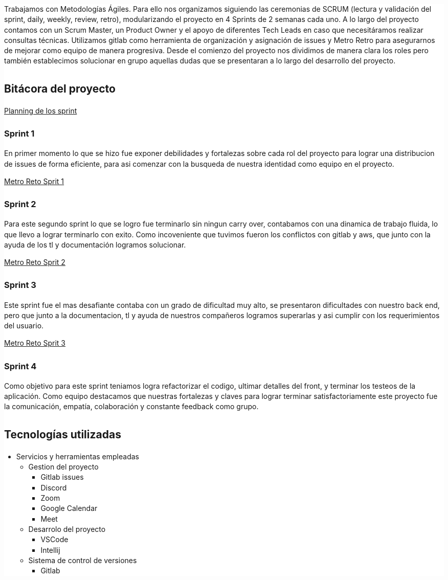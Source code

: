 Trabajamos con Metodologías Ágiles. Para ello nos organizamos siguiendo las ceremonias de SCRUM
(lectura y validación del sprint, daily, weekly, review, retro), modularizando el proyecto en 4 Sprints de 2 semanas cada uno.
A lo largo del proyecto contamos con un Scrum Master, un Product Owner y el apoyo de diferentes
Tech Leads en caso que necesitáramos realizar consultas técnicas.
Utilizamos gitlab como herramienta de organización y asignación de issues y Metro Retro para asegurarnos
de mejorar como equipo de manera progresiva. Desde el comienzo del proyecto nos dividimos de manera clara
los roles pero también establecimos solucionar en grupo aquellas dudas que se presentaran a lo largo del desarrollo del proyecto.

## Bitácora del proyecto
[Planning de los sprint](https://docs.google.com/spreadsheets/d/1T7frqUP5oV-tce8_Ci_NY_h7-Dim_q0q2NXXd4AciJg/edit#gid=0)

### Sprint 1

En primer momento lo que se hizo fue exponer debilidades y fortalezas sobre cada rol del proyecto para
lograr una distribucion de issues de forma eficiente, para asi comenzar con la busqueda de nuestra identidad como equipo en el proyecto.

[Metro Reto Sprit 1](https://metroretro.io/board/LB12C9MHMK1K)

### Sprint 2

Para este segundo sprint lo que se logro fue terminarlo sin ningun carry over, contabamos con una dinamica de trabajo fluida,
lo que llevo a lograr terminarlo con exito. Como incoveniente que tuvimos fueron los conflictos con gitlab y aws, que junto con
la ayuda de los tl y documentación logramos solucionar.

[Metro Reto Sprit 2](https://metroretro.io/board/LBZWDEN4UM6Z)

### Sprint 3

Este sprint fue el mas desafiante contaba con un grado de dificultad muy alto, se presentaron dificultades con nuestro back end,
pero que junto a la documentacion, tl y ayuda de nuestros compañeros logramos superarlas y asi cumplir con los requerimientos del usuario.

[Metro Reto Sprit 3](https://metroretro.io/board/LB1JKNK6BT2Y)

### Sprint 4

Como objetivo para este sprint teniamos logra refactorizar el codigo, ultimar detalles del front, y terminar los testeos de la aplicación.
Como equipo destacamos que nuestras fortalezas y claves para lograr terminar satisfactoriamente este proyecto fue la comunicación, empatía, colaboración y constante feedback como grupo.

## Tecnologías utilizadas
- Servicios y herramientas empleadas
    - Gestion del proyecto
        - Gitlab issues
        - Discord
        - Zoom
        - Google Calendar
        - Meet
    - Desarrolo del proyecto
        - VSCode
        - Intellij
    - Sistema de control de versiones
        - Gitlab